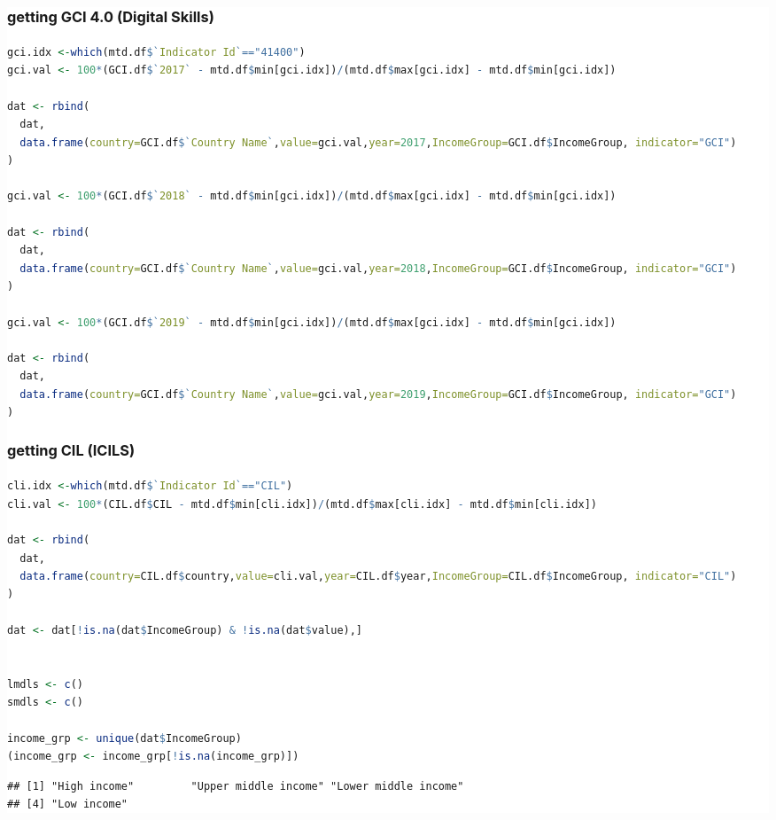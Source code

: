 ### getting GCI 4.0 (Digital Skills)

``` r
gci.idx <-which(mtd.df$`Indicator Id`=="41400")
gci.val <- 100*(GCI.df$`2017` - mtd.df$min[gci.idx])/(mtd.df$max[gci.idx] - mtd.df$min[gci.idx])

dat <- rbind(
  dat,
  data.frame(country=GCI.df$`Country Name`,value=gci.val,year=2017,IncomeGroup=GCI.df$IncomeGroup, indicator="GCI")
)

gci.val <- 100*(GCI.df$`2018` - mtd.df$min[gci.idx])/(mtd.df$max[gci.idx] - mtd.df$min[gci.idx])

dat <- rbind(
  dat,
  data.frame(country=GCI.df$`Country Name`,value=gci.val,year=2018,IncomeGroup=GCI.df$IncomeGroup, indicator="GCI")
)

gci.val <- 100*(GCI.df$`2019` - mtd.df$min[gci.idx])/(mtd.df$max[gci.idx] - mtd.df$min[gci.idx])

dat <- rbind(
  dat,
  data.frame(country=GCI.df$`Country Name`,value=gci.val,year=2019,IncomeGroup=GCI.df$IncomeGroup, indicator="GCI")
)
```

### getting CIL (ICILS)

``` r
cli.idx <-which(mtd.df$`Indicator Id`=="CIL")
cli.val <- 100*(CIL.df$CIL - mtd.df$min[cli.idx])/(mtd.df$max[cli.idx] - mtd.df$min[cli.idx])

dat <- rbind(
  dat,
  data.frame(country=CIL.df$country,value=cli.val,year=CIL.df$year,IncomeGroup=CIL.df$IncomeGroup, indicator="CIL")
)

dat <- dat[!is.na(dat$IncomeGroup) & !is.na(dat$value),]


lmdls <- c()
smdls <- c()

income_grp <- unique(dat$IncomeGroup)
(income_grp <- income_grp[!is.na(income_grp)])
```

    ## [1] "High income"         "Upper middle income" "Lower middle income"
    ## [4] "Low income"
